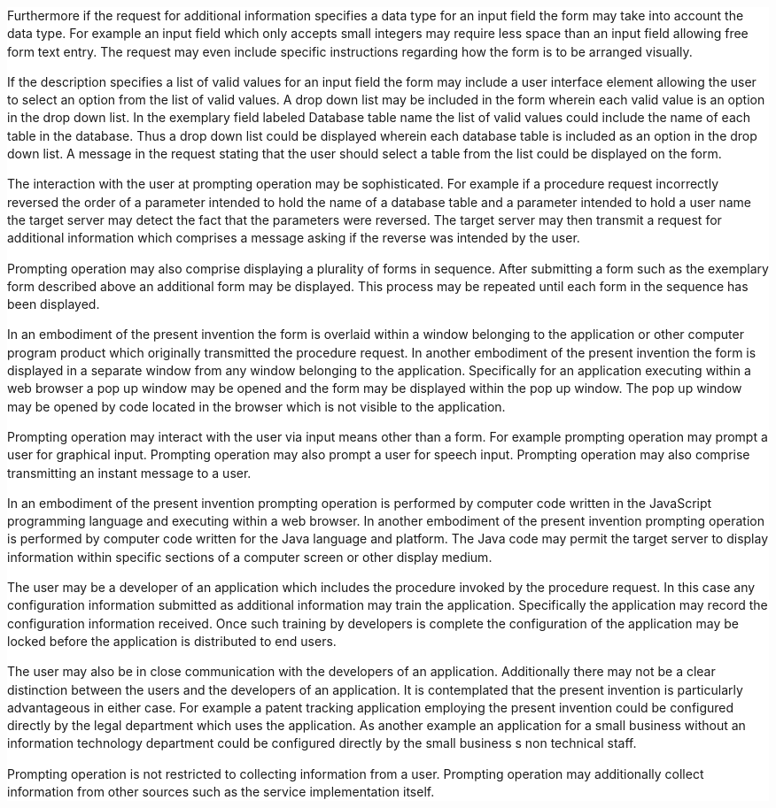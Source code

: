 Furthermore if the request for additional information specifies a data type for an input field the form may take into account the data type. For example an input field which only accepts small integers may require less space than an input field allowing free form text entry. The request may even include specific instructions regarding how the form is to be arranged visually.

If the description specifies a list of valid values for an input field the form may include a user interface element allowing the user to select an option from the list of valid values. A drop down list may be included in the form wherein each valid value is an option in the drop down list. In the exemplary field labeled Database table name the list of valid values could include the name of each table in the database. Thus a drop down list could be displayed wherein each database table is included as an option in the drop down list. A message in the request stating that the user should select a table from the list could be displayed on the form.

The interaction with the user at prompting operation may be sophisticated. For example if a procedure request incorrectly reversed the order of a parameter intended to hold the name of a database table and a parameter intended to hold a user name the target server may detect the fact that the parameters were reversed. The target server may then transmit a request for additional information which comprises a message asking if the reverse was intended by the user.

Prompting operation may also comprise displaying a plurality of forms in sequence. After submitting a form such as the exemplary form described above an additional form may be displayed. This process may be repeated until each form in the sequence has been displayed.

In an embodiment of the present invention the form is overlaid within a window belonging to the application or other computer program product which originally transmitted the procedure request. In another embodiment of the present invention the form is displayed in a separate window from any window belonging to the application. Specifically for an application executing within a web browser a pop up window may be opened and the form may be displayed within the pop up window. The pop up window may be opened by code located in the browser which is not visible to the application.

Prompting operation may interact with the user via input means other than a form. For example prompting operation may prompt a user for graphical input. Prompting operation may also prompt a user for speech input. Prompting operation may also comprise transmitting an instant message to a user.

In an embodiment of the present invention prompting operation is performed by computer code written in the JavaScript programming language and executing within a web browser. In another embodiment of the present invention prompting operation is performed by computer code written for the Java language and platform. The Java code may permit the target server to display information within specific sections of a computer screen or other display medium.

The user may be a developer of an application which includes the procedure invoked by the procedure request. In this case any configuration information submitted as additional information may train the application. Specifically the application may record the configuration information received. Once such training by developers is complete the configuration of the application may be locked before the application is distributed to end users.

The user may also be in close communication with the developers of an application. Additionally there may not be a clear distinction between the users and the developers of an application. It is contemplated that the present invention is particularly advantageous in either case. For example a patent tracking application employing the present invention could be configured directly by the legal department which uses the application. As another example an application for a small business without an information technology department could be configured directly by the small business s non technical staff.

Prompting operation is not restricted to collecting information from a user. Prompting operation may additionally collect information from other sources such as the service implementation itself.
